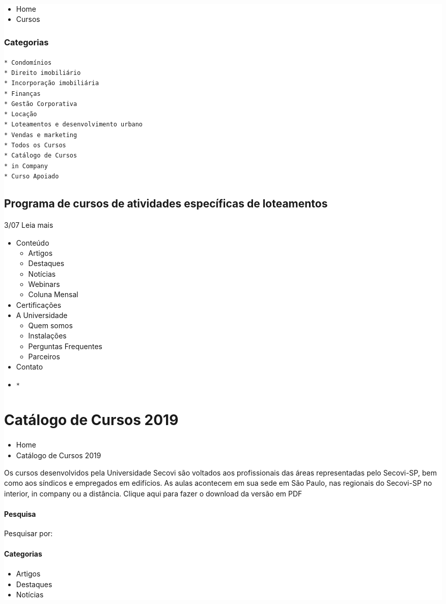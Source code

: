 
  * Home
  * Cursos
### Categorias
    * Condomínios
    * Direito imobiliário
    * Incorporação imobiliária
    * Finanças
    * Gestão Corporativa
    * Locação
    * Loteamentos e desenvolvimento urbano
    * Vendas e marketing
    * Todos os Cursos
    * Catálogo de Cursos
    * in Company
    * Curso Apoiado
##  Programa de cursos de atividades específicas de loteamentos
3/07 
Leia mais
  * Conteúdo
    * Artigos
    * Destaques
    * Notícias
    * Webinars
    * Coluna Mensal
  * Certificações
  * A Universidade
    * Quem somos
    * Instalações
    * Perguntas Frequentes
    * Parceiros
  * Contato
  *     * 

# Catálogo de Cursos 2019
  * Home
  * Catálogo de Cursos 2019


Os cursos desenvolvidos pela Universidade Secovi são voltados aos profissionais das áreas representadas pelo Secovi-SP, bem como aos síndicos e empregados em edifícios. As aulas acontecem em sua sede em São Paulo, nas regionais do Secovi-SP no interior, in company ou a distância.
Clique aqui para fazer o download da versão em PDF
#### Pesquisa
Pesquisar por:
#### Categorias
  * Artigos
  * Destaques
  * Notícias
